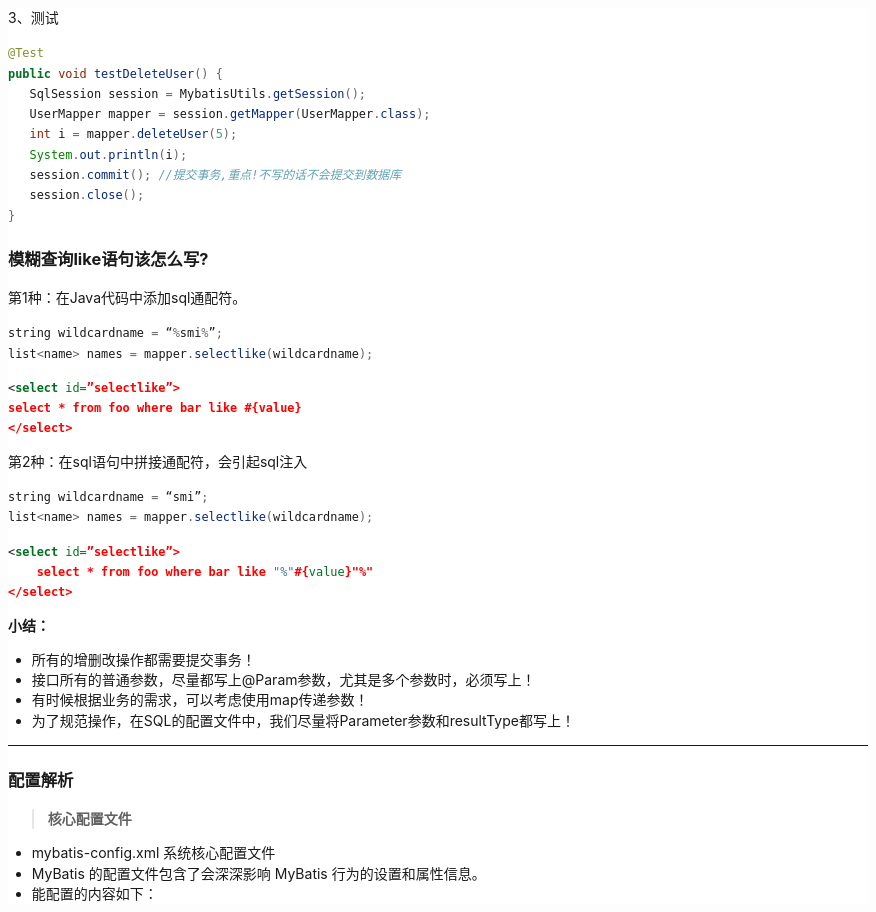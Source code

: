 3、测试

```java
@Test
public void testDeleteUser() {
   SqlSession session = MybatisUtils.getSession();
   UserMapper mapper = session.getMapper(UserMapper.class);
   int i = mapper.deleteUser(5);
   System.out.println(i);
   session.commit(); //提交事务,重点!不写的话不会提交到数据库
   session.close();
}
```

### **模糊查询like语句该怎么写?**

第1种：在Java代码中添加sql通配符。

```java
string wildcardname = “%smi%”;
list<name> names = mapper.selectlike(wildcardname);
```

```xml
<select id=”selectlike”>
select * from foo where bar like #{value}
</select>
```

第2种：在sql语句中拼接通配符，会引起sql注入

```java
string wildcardname = “smi”;
list<name> names = mapper.selectlike(wildcardname);
```

```xml
<select id=”selectlike”>
    select * from foo where bar like "%"#{value}"%"
</select>
```

**小结：**

- 所有的增删改操作都需要提交事务！
- 接口所有的普通参数，尽量都写上@Param参数，尤其是多个参数时，必须写上！
- 有时候根据业务的需求，可以考虑使用map传递参数！
- 为了规范操作，在SQL的配置文件中，我们尽量将Parameter参数和resultType都写上！

---

### 配置解析

> **核心配置文件**

- mybatis-config.xml 系统核心配置文件
- MyBatis 的配置文件包含了会深深影响 MyBatis 行为的设置和属性信息。
- 能配置的内容如下：
